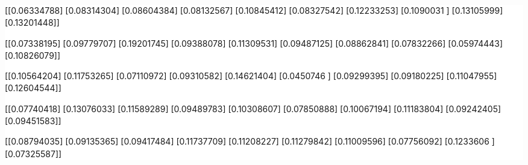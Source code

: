  [[0.06334788]
  [0.08314304]
  [0.08604384]
  [0.08132567]
  [0.10845412]
  [0.08327542]
  [0.12233253]
  [0.1090031 ]
  [0.13105999]
  [0.13201448]]

 [[0.07338195]
  [0.09779707]
  [0.19201745]
  [0.09388078]
  [0.11309531]
  [0.09487125]
  [0.08862841]
  [0.07832266]
  [0.05974443]
  [0.10826079]]

 [[0.10564204]
  [0.11753265]
  [0.07110972]
  [0.09310582]
  [0.14621404]
  [0.0450746 ]
  [0.09299395]
  [0.09180225]
  [0.11047955]
  [0.12604544]]

 [[0.07740418]
  [0.13076033]
  [0.11589289]
  [0.09489783]
  [0.10308607]
  [0.07850888]
  [0.10067194]
  [0.11183804]
  [0.09242405]
  [0.09451583]]

 [[0.08794035]
  [0.09135365]
  [0.09417484]
  [0.11737709]
  [0.11208227]
  [0.11279842]
  [0.11009596]
  [0.07756092]
  [0.1233606 ]
  [0.07325587]]

